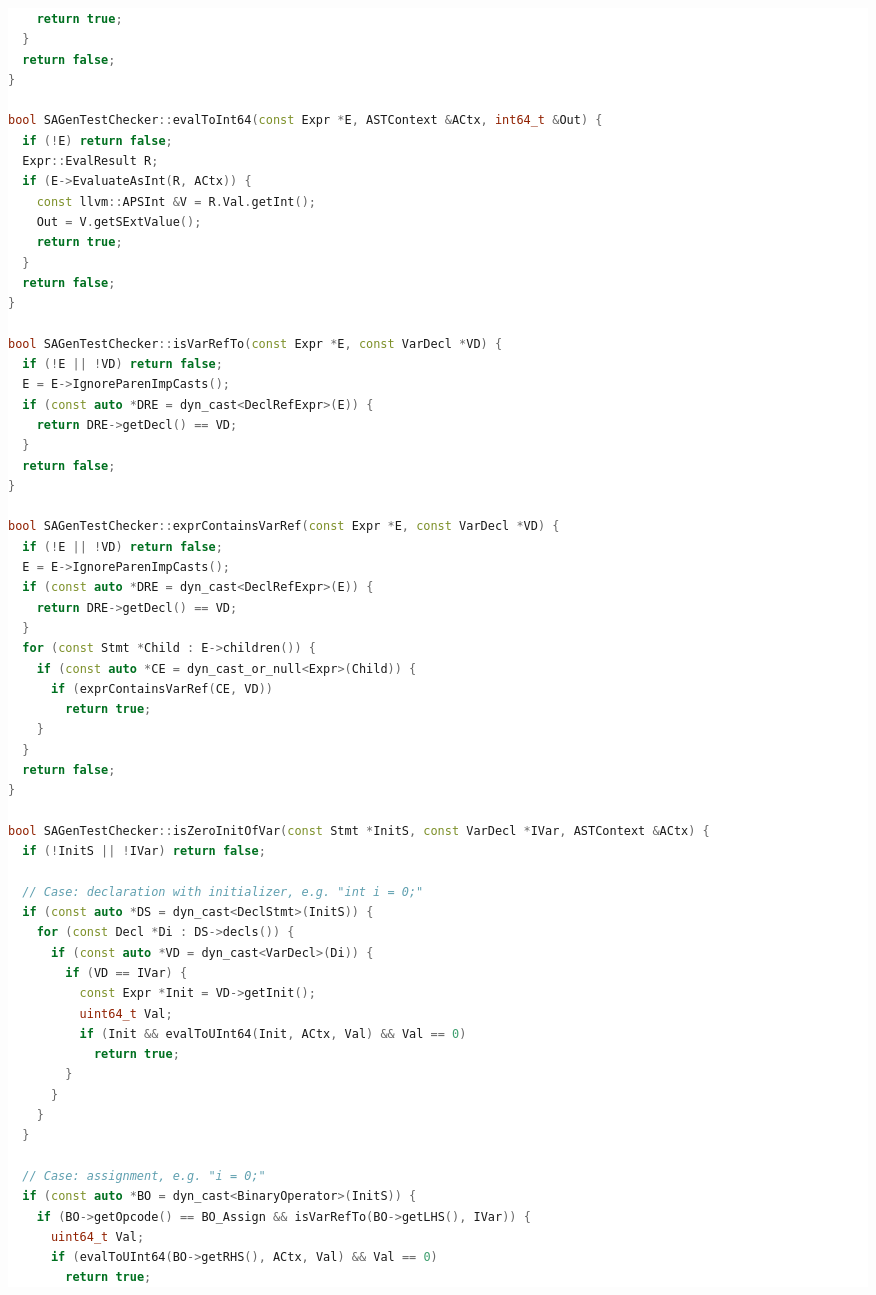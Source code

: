 ```cpp
    return true;
  }
  return false;
}

bool SAGenTestChecker::evalToInt64(const Expr *E, ASTContext &ACtx, int64_t &Out) {
  if (!E) return false;
  Expr::EvalResult R;
  if (E->EvaluateAsInt(R, ACtx)) {
    const llvm::APSInt &V = R.Val.getInt();
    Out = V.getSExtValue();
    return true;
  }
  return false;
}

bool SAGenTestChecker::isVarRefTo(const Expr *E, const VarDecl *VD) {
  if (!E || !VD) return false;
  E = E->IgnoreParenImpCasts();
  if (const auto *DRE = dyn_cast<DeclRefExpr>(E)) {
    return DRE->getDecl() == VD;
  }
  return false;
}

bool SAGenTestChecker::exprContainsVarRef(const Expr *E, const VarDecl *VD) {
  if (!E || !VD) return false;
  E = E->IgnoreParenImpCasts();
  if (const auto *DRE = dyn_cast<DeclRefExpr>(E)) {
    return DRE->getDecl() == VD;
  }
  for (const Stmt *Child : E->children()) {
    if (const auto *CE = dyn_cast_or_null<Expr>(Child)) {
      if (exprContainsVarRef(CE, VD))
        return true;
    }
  }
  return false;
}

bool SAGenTestChecker::isZeroInitOfVar(const Stmt *InitS, const VarDecl *IVar, ASTContext &ACtx) {
  if (!InitS || !IVar) return false;

  // Case: declaration with initializer, e.g. "int i = 0;"
  if (const auto *DS = dyn_cast<DeclStmt>(InitS)) {
    for (const Decl *Di : DS->decls()) {
      if (const auto *VD = dyn_cast<VarDecl>(Di)) {
        if (VD == IVar) {
          const Expr *Init = VD->getInit();
          uint64_t Val;
          if (Init && evalToUInt64(Init, ACtx, Val) && Val == 0)
            return true;
        }
      }
    }
  }

  // Case: assignment, e.g. "i = 0;"
  if (const auto *BO = dyn_cast<BinaryOperator>(InitS)) {
    if (BO->getOpcode() == BO_Assign && isVarRefTo(BO->getLHS(), IVar)) {
      uint64_t Val;
      if (evalToUInt64(BO->getRHS(), ACtx, Val) && Val == 0)
        return true;
```